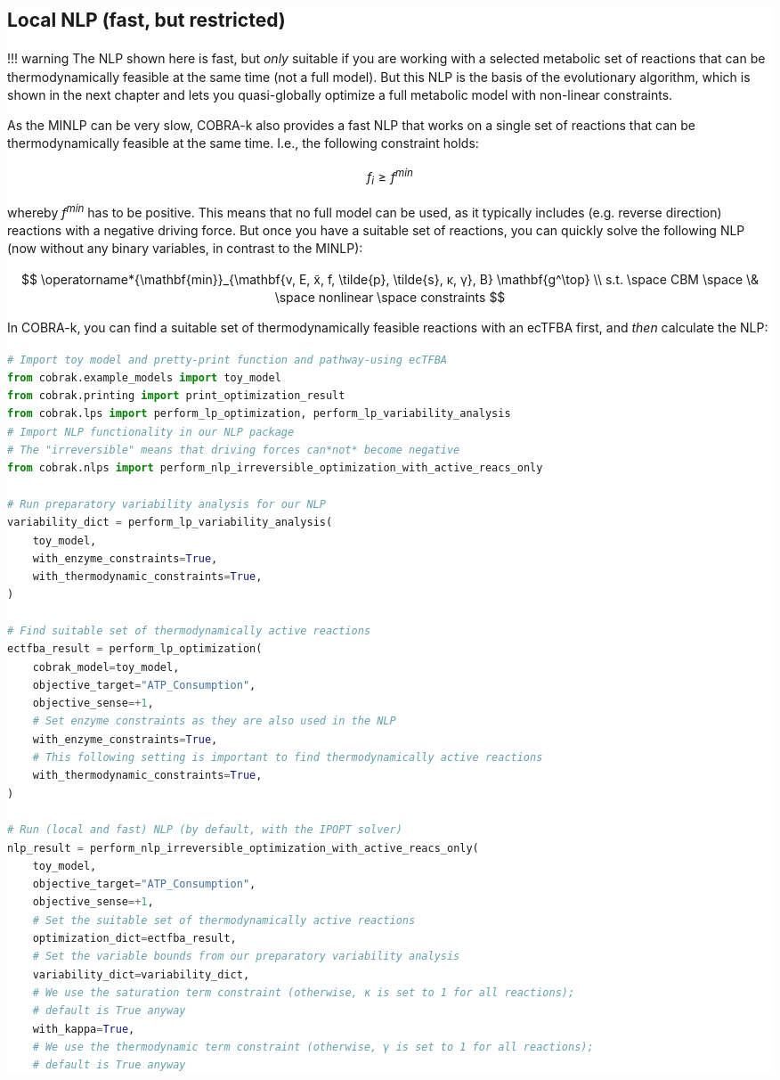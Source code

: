 
## Local NLP (fast, but restricted)

!!! warning
    The NLP shown here is fast, but *only* suitable if you are working with a selected metabolic set of reactions that can be thermodynamically feasible at the same time (not a full model). But this NLP is the basis of the evolutionary algorithm, which is shown in the next chapter and lets you quasi-globally optimize a full metabolic model with non-linear constraints.

As the MINLP can be very slow, COBRA-k also provides a fast NLP that works on a single set of reactions that can be thermodynamically feasible at the same time. I.e., the following constraint holds:

$$ f_i ≥ f^{min} $$

whereby $f^{min}$ has to be positive. This means that no full model can be used, as it typically includes (e.g. reverse direction) reactions with a negative driving force. But once you have a suitable set of reactions, you can quickly solve the following NLP (now without any binary variables, in contrast to the MINLP):

$$ \operatorname*{\mathbf{min}}_{\mathbf{v, E, x̃, f, \tilde{p}, \tilde{s}, κ, γ}, B}  \mathbf{g^\top} \\ s.t. \space CBM \space \& \space nonlinear \space constraints $$

In COBRA-k, you can find a suitable set of thermodynamically feasible reactions with an ecTFBA first, and *then* calculate the NLP:

```py
# Import toy model and pretty-print function and pathway-using ecTFBA
from cobrak.example_models import toy_model
from cobrak.printing import print_optimization_result
from cobrak.lps import perform_lp_optimization, perform_lp_variability_analysis
# Import NLP functionality in our NLP package
# The "irreversible" means that driving forces can*not* become negative
from cobrak.nlps import perform_nlp_irreversible_optimization_with_active_reacs_only

# Run preparatory variability analysis for our NLP
variability_dict = perform_lp_variability_analysis(
    toy_model,
    with_enzyme_constraints=True,
    with_thermodynamic_constraints=True,
)

# Find suitable set of thermodynamically active reactions
ectfba_result = perform_lp_optimization(
    cobrak_model=toy_model,
    objective_target="ATP_Consumption",
    objective_sense=+1,
    # Set enzyme constraints as they are also used in the NLP
    with_enzyme_constraints=True,
    # This following setting is important to find thermodynamically active reactions
    with_thermodynamic_constraints=True,
)

# Run (local and fast) NLP (by default, with the IPOPT solver)
nlp_result = perform_nlp_irreversible_optimization_with_active_reacs_only(
    toy_model,
    objective_target="ATP_Consumption",
    objective_sense=+1,
    # Set the suitable set of thermodynamically active reactions
    optimization_dict=ectfba_result,
    # Set the variable bounds from our preparatory variability analysis
    variability_dict=variability_dict,
    # We use the saturation term constraint (otherwise, κ is set to 1 for all reactions);
    # default is True anyway
    with_kappa=True,
    # We use the thermodynamic term constraint (otherwise, γ is set to 1 for all reactions);
    # default is True anyway
```